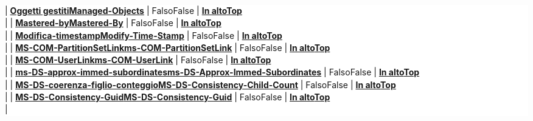 | [<span data-ttu-id="030d6-496">**Oggetti gestiti**</span><span class="sxs-lookup"><span data-stu-id="030d6-496">**Managed-Objects**</span></span>](a-managedobjects.md)                                 | <span data-ttu-id="030d6-497">Falso</span><span class="sxs-lookup"><span data-stu-id="030d6-497">False</span></span>     | [<span data-ttu-id="030d6-498">**In alto**</span><span class="sxs-lookup"><span data-stu-id="030d6-498">**Top**</span></span>](c-top.md)<br/> |
| [<span data-ttu-id="030d6-499">**Mastered-by**</span><span class="sxs-lookup"><span data-stu-id="030d6-499">**Mastered-By**</span></span>](a-masteredby.md)                                         | <span data-ttu-id="030d6-500">Falso</span><span class="sxs-lookup"><span data-stu-id="030d6-500">False</span></span>     | [<span data-ttu-id="030d6-501">**In alto**</span><span class="sxs-lookup"><span data-stu-id="030d6-501">**Top**</span></span>](c-top.md)<br/> |
| [<span data-ttu-id="030d6-502">**Modifica-timestamp**</span><span class="sxs-lookup"><span data-stu-id="030d6-502">**Modify-Time-Stamp**</span></span>](a-modifytimestamp.md)                              | <span data-ttu-id="030d6-503">Falso</span><span class="sxs-lookup"><span data-stu-id="030d6-503">False</span></span>     | [<span data-ttu-id="030d6-504">**In alto**</span><span class="sxs-lookup"><span data-stu-id="030d6-504">**Top**</span></span>](c-top.md)<br/> |
| [<span data-ttu-id="030d6-505">**MS-COM-PartitionSetLink**</span><span class="sxs-lookup"><span data-stu-id="030d6-505">**ms-COM-PartitionSetLink**</span></span>](a-mscom-partitionsetlink.md)                 | <span data-ttu-id="030d6-506">Falso</span><span class="sxs-lookup"><span data-stu-id="030d6-506">False</span></span>     | [<span data-ttu-id="030d6-507">**In alto**</span><span class="sxs-lookup"><span data-stu-id="030d6-507">**Top**</span></span>](c-top.md)<br/> |
| [<span data-ttu-id="030d6-508">**MS-COM-UserLink**</span><span class="sxs-lookup"><span data-stu-id="030d6-508">**ms-COM-UserLink**</span></span>](a-mscom-userlink.md)                                 | <span data-ttu-id="030d6-509">Falso</span><span class="sxs-lookup"><span data-stu-id="030d6-509">False</span></span>     | [<span data-ttu-id="030d6-510">**In alto**</span><span class="sxs-lookup"><span data-stu-id="030d6-510">**Top**</span></span>](c-top.md)<br/> |
| [<span data-ttu-id="030d6-511">**ms-DS-approx-immed-subordinates**</span><span class="sxs-lookup"><span data-stu-id="030d6-511">**ms-DS-Approx-Immed-Subordinates**</span></span>](a-msds-approx-immed-subordinates.md) | <span data-ttu-id="030d6-512">Falso</span><span class="sxs-lookup"><span data-stu-id="030d6-512">False</span></span>     | [<span data-ttu-id="030d6-513">**In alto**</span><span class="sxs-lookup"><span data-stu-id="030d6-513">**Top**</span></span>](c-top.md)<br/> |
| [<span data-ttu-id="030d6-514">**MS-DS-coerenza-figlio-conteggio**</span><span class="sxs-lookup"><span data-stu-id="030d6-514">**MS-DS-Consistency-Child-Count**</span></span>](a-ms-ds-consistencychildcount.md)      | <span data-ttu-id="030d6-515">Falso</span><span class="sxs-lookup"><span data-stu-id="030d6-515">False</span></span>     | [<span data-ttu-id="030d6-516">**In alto**</span><span class="sxs-lookup"><span data-stu-id="030d6-516">**Top**</span></span>](c-top.md)<br/> |
| [<span data-ttu-id="030d6-517">**MS-DS-Consistency-Guid**</span><span class="sxs-lookup"><span data-stu-id="030d6-517">**MS-DS-Consistency-Guid**</span></span>](a-ms-ds-consistencyguid.md)                   | <span data-ttu-id="030d6-518">Falso</span><span class="sxs-lookup"><span data-stu-id="030d6-518">False</span></span>     | [<span data-ttu-id="030d6-519">**In alto**</span><span class="sxs-lookup"><span data-stu-id="030d6-519">**Top**</span></span>](c-top.md)<br/> |
